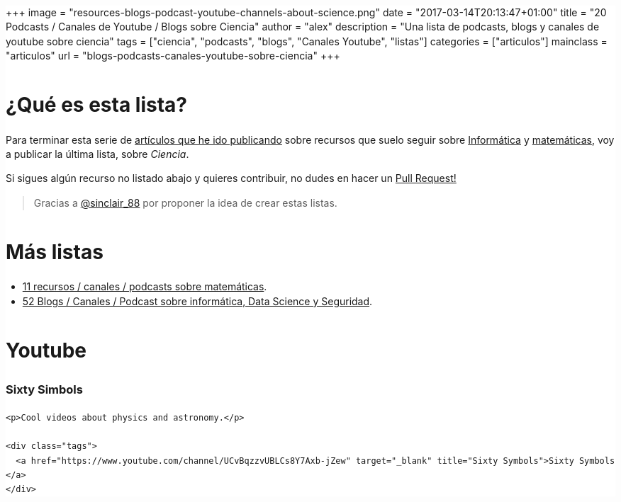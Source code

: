 +++
image = "resources-blogs-podcast-youtube-channels-about-science.png"
date = "2017-03-14T20:13:47+01:00"
title = "20 Podcasts / Canales de Youtube / Blogs sobre Ciencia"
author = "alex"
description = "Una lista de podcasts, blogs y canales de youtube sobre ciencia"
tags = ["ciencia", "podcasts", "blogs", "Canales Youtube", "listas"]
categories = ["articulos"]
mainclass = "articulos"
url = "blogs-podcasts-canales-youtube-sobre-ciencia"
+++

# ¿Qué es esta lista?

Para terminar esta serie de [artículos que he ido publicando](/tags/listas) sobre recursos que suelo seguir sobre [Informática](https://elbauldelprogramador.com/blogs-canales-podcast-aprender-informatica/ "Informática") y [matemáticas](https://elbauldelprogramador.com/recursos-canales-podcast-sobre-matematicas/ "matemáticas"), voy a publicar la última lista, sobre _Ciencia_.

Si sigues algún recurso no listado abajo y quieres contribuir, no dudes en hacer un <a href="https://github.com/elbaulp/algui91-hugo/edit/master/content/post/resources-blogs-podcast-youtube-channels-about-science.md" target="_blank" title="Pull Request!">Pull Request!</a>

> Gracias a <a href="https://twitter.com/sinclair_88" target="_blank" title="@sinclair_88">@sinclair_88</a> por proponer la idea de crear estas listas.

# Más listas

- [11 recursos / canales / podcasts sobre matemáticas](https://elbauldelprogramador.com/recursos-canales-podcast-sobre-matematicas/ "11 recursos / canales / podcasts sobre matemáticas").
- [52 Blogs / Canales / Podcast sobre informática, Data Science y Seguridad](https://elbauldelprogramador.com/blogs-canales-podcast-aprender-informatica/ "52 Blogs / Canales / Podcast sobre informática, Data Science y Seguridad").

# Youtube

<div class="row-post flex-grid">

  <article class="box-item animate">
    <h3>Sixty Simbols</h3>
    <figure>
      <amp-img sizes="(min-width: 100px) 100px, 100vw" on="tap:lightbox1" role="button" tabindex="0" layout="responsive" src="/img/sixtysimbols.jpg" width="100" height="100"></amp-img>
    </figure>

    <p>Cool videos about physics and astronomy.</p>

    <div class="tags">
      <a href="https://www.youtube.com/channel/UCvBqzzvUBLCs8Y7Axb-jZew" target="_blank" title="Sixty Symbols">Sixty Symbols</a>
    </div>
  </article>
